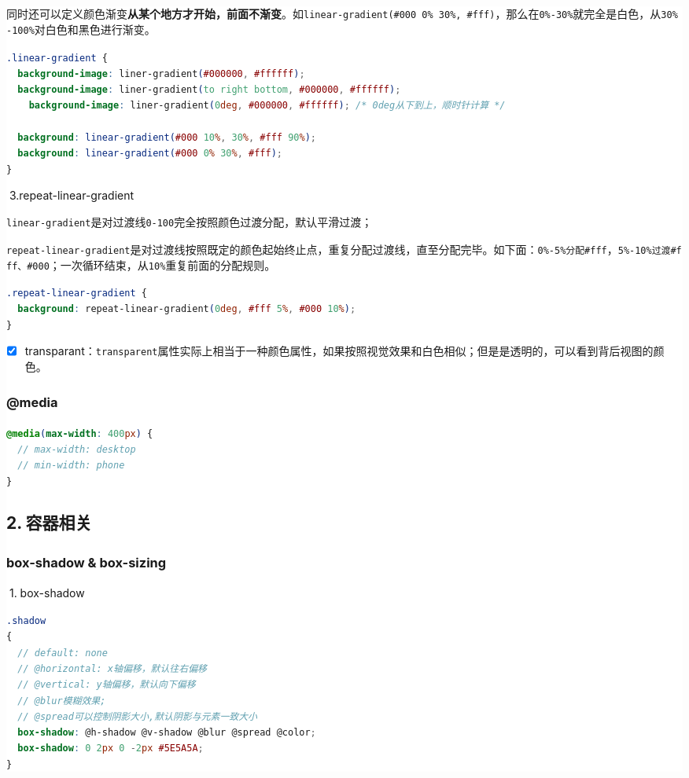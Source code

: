 同时还可以定义颜色渐变**从某个地方才开始，前面不渐变**。如`linear-gradient(#000 0% 30%, #fff)`，那么在`0%-30%`就完全是白色，从`30%-100%`对白色和黑色进行渐变。

```css
.linear-gradient {
  background-image: liner-gradient(#000000, #ffffff);
  background-image: liner-gradient(to right bottom, #000000, #ffffff);
	background-image: liner-gradient(0deg, #000000, #ffffff); /* 0deg从下到上，顺时针计算 */
  
  background: linear-gradient(#000 10%, 30%, #fff 90%);
  background: linear-gradient(#000 0% 30%, #fff);
}
```

​	3.repeat-linear-gradient

`linear-gradient`是对过渡线`0-100`完全按照颜色过渡分配，默认平滑过渡；

`repeat-linear-gradient`是对过渡线按照既定的颜色起始终止点，重复分配过渡线，直至分配完毕。如下面：`0%-5%分配#fff`，`5%-10%过渡#fff、#000`；一次循环结束，从`10%`重复前面的分配规则。

```css
.repeat-linear-gradient {
  background: repeat-linear-gradient(0deg, #fff 5%, #000 10%);
}
```

- [x] transparant：`transparent`属性实际上相当于一种颜色属性，如果按照视觉效果和白色相似；但是是透明的，可以看到背后视图的颜色。



### @media

```scss
@media(max-width: 400px) {
  // max-width: desktop
  // min-width: phone
}
```



## 2. 容器相关

### box-shadow & box-sizing

​	1. box-shadow

```scss
.shadow
{
  // default: none
  // @horizontal: x轴偏移，默认往右偏移
  // @vertical: y轴偏移，默认向下偏移
  // @blur模糊效果; 
  // @spread可以控制阴影大小,默认阴影与元素一致大小
  box-shadow: @h-shadow @v-shadow @blur @spread @color; 
  box-shadow: 0 2px 0 -2px #5E5A5A; 
}
```
